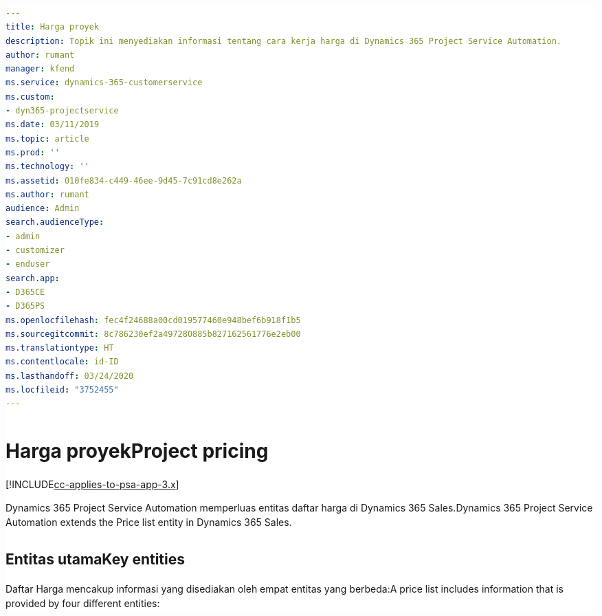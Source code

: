 ```yaml
---
title: Harga proyek
description: Topik ini menyediakan informasi tentang cara kerja harga di Dynamics 365 Project Service Automation.
author: rumant
manager: kfend
ms.service: dynamics-365-customerservice
ms.custom:
- dyn365-projectservice
ms.date: 03/11/2019
ms.topic: article
ms.prod: ''
ms.technology: ''
ms.assetid: 010fe834-c449-46ee-9d45-7c91cd8e262a
ms.author: rumant
audience: Admin
search.audienceType:
- admin
- customizer
- enduser
search.app:
- D365CE
- D365PS
ms.openlocfilehash: fec4f24688a00cd019577460e948bef6b918f1b5
ms.sourcegitcommit: 8c786230ef2a497280885b827162561776e2eb00
ms.translationtype: HT
ms.contentlocale: id-ID
ms.lasthandoff: 03/24/2020
ms.locfileid: "3752455"
---
```

# <a name="project-pricing"></a><span data-ttu-id="504cf-103">Harga proyek</span><span class="sxs-lookup"><span data-stu-id="504cf-103">Project pricing</span></span> 

[!INCLUDE[cc-applies-to-psa-app-3.x](../includes/cc-applies-to-psa-app-3x.md)]

<span data-ttu-id="504cf-104">Dynamics 365 Project Service Automation memperluas entitas daftar harga di Dynamics 365 Sales.</span><span class="sxs-lookup"><span data-stu-id="504cf-104">Dynamics 365 Project Service Automation extends the Price list entity in Dynamics 365 Sales.</span></span> 

## <a name="key-entities"></a><span data-ttu-id="504cf-105">Entitas utama</span><span class="sxs-lookup"><span data-stu-id="504cf-105">Key entities</span></span>

<span data-ttu-id="504cf-106">Daftar Harga mencakup informasi yang disediakan oleh empat entitas yang berbeda:</span><span class="sxs-lookup"><span data-stu-id="504cf-106">A price list includes information that is provided by four different entities:</span></span>
